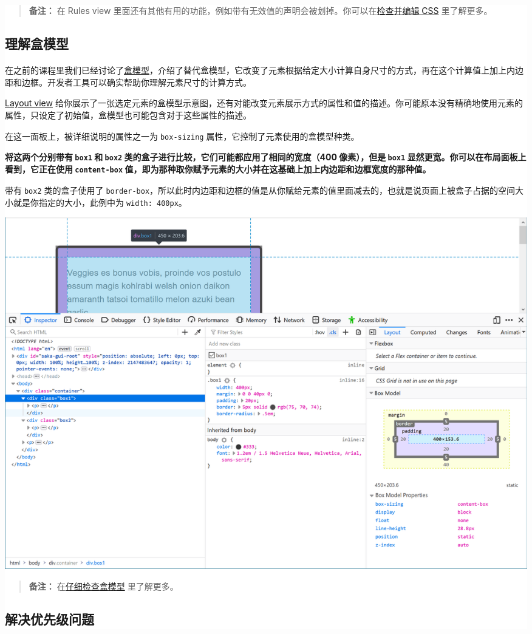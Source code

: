 > **备注：** 在 Rules view 里面还有其他有用的功能，例如带有无效值的声明会被划掉。你可以在[检查并编辑 CSS](/zh-CN/docs/Tools/Page_Inspector/How_to/Examine_and_edit_CSS) 里了解更多。

## 理解盒模型

在之前的课程里我们已经讨论了[盒模型](/zh-CN/docs/Learn/CSS/Building_blocks/The_box_model)，介绍了替代盒模型，它改变了元素根据给定大小计算自身尺寸的方式，再在这个计算值上加上内边距和边框。开发者工具可以确实帮助你理解元素尺寸的计算方式。

[Layout view](/zh-CN/docs/Tools/Page_Inspector/UI_Tour#Layout_view) 给你展示了一张选定元素的盒模型示意图，还有对能改变元素展示方式的属性和值的描述。你可能原本没有精确地使用元素的属性，只设定了初始值，盒模型也可能包含对于这些属性的描述。

在这一面板上，被详细说明的属性之一为 `box-sizing` 属性，它控制了元素使用的盒模型种类。

**将这两个分别带有 `box1` 和 `box2` 类的盒子进行比较，它们可能都应用了相同的宽度（400 像素），但是 `box1` 显然更宽。你可以在布局面板上看到，它正在使用 `content-box` 值，即为那种取你赋予元素的大小并在这基础上加上内边距和边框宽度的那种值。**

带有 `box2` 类的盒子使用了 `border-box`，所以此时内边距和边框的值是从你赋给元素的值里面减去的，也就是说页面上被盒子占据的空间大小就是你指定的大小，此例中为 `width: 400px`。

![The Layout section of the DevTools](inspecting4-box-model.png)

> **备注：** 在[仔细检查盒模型](/zh-CN/docs/Tools/Page_Inspector/How_to/Examine_and_edit_the_box_model) 里了解更多。

## 解决优先级问题
